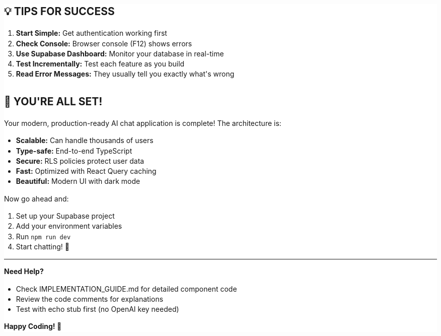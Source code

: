 ## 💡 TIPS FOR SUCCESS

1. **Start Simple:** Get authentication working first
2. **Check Console:** Browser console (F12) shows errors
3. **Use Supabase Dashboard:** Monitor your database in real-time
4. **Test Incrementally:** Test each feature as you build
5. **Read Error Messages:** They usually tell you exactly what's wrong

## 🎉 YOU'RE ALL SET!

Your modern, production-ready AI chat application is complete! The architecture is:
- **Scalable:** Can handle thousands of users
- **Type-safe:** End-to-end TypeScript
- **Secure:** RLS policies protect user data
- **Fast:** Optimized with React Query caching
- **Beautiful:** Modern UI with dark mode

Now go ahead and:
1. Set up your Supabase project
2. Add your environment variables
3. Run `npm run dev`
4. Start chatting! 💬

---

**Need Help?**
- Check IMPLEMENTATION_GUIDE.md for detailed component code
- Review the code comments for explanations
- Test with echo stub first (no OpenAI key needed)

**Happy Coding! 🚀**
